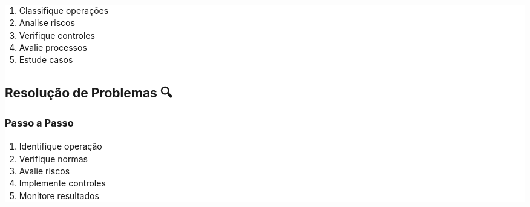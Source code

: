 1. Classifique operações
2. Analise riscos
3. Verifique controles
4. Avalie processos
5. Estude casos

## Resolução de Problemas 🔍

### Passo a Passo
1. Identifique operação
2. Verifique normas
3. Avalie riscos
4. Implemente controles
5. Monitore resultados 